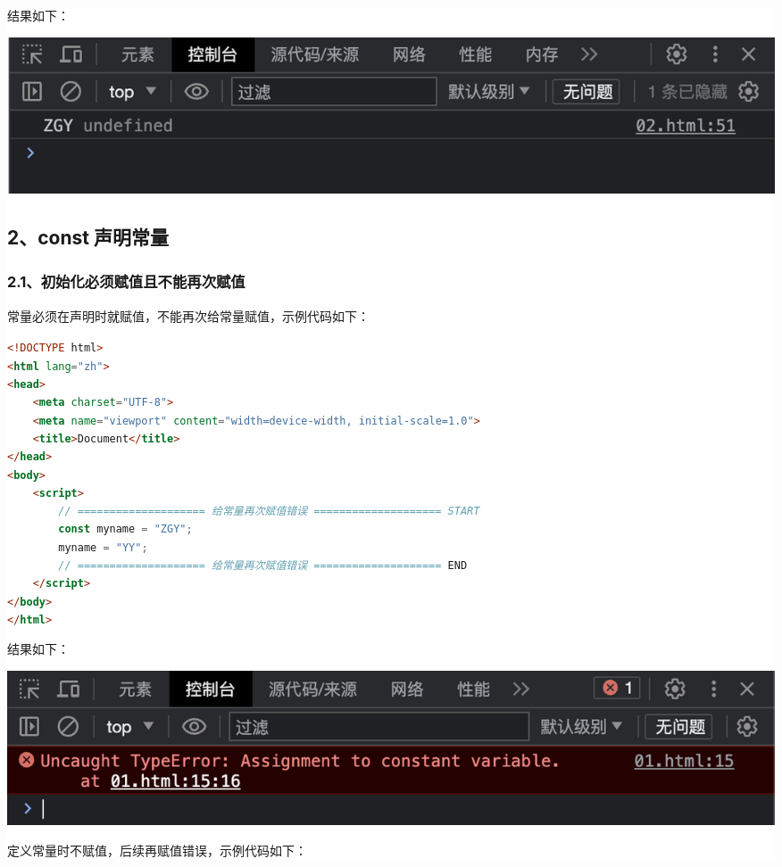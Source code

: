 结果如下：

![image-20230824232315573](ES6-ES13.assets/image-20230824232315573.png)

## 2、const 声明常量

### 2.1、初始化必须赋值且不能再次赋值

常量必须在声明时就赋值，不能再次给常量赋值，示例代码如下：

```html
<!DOCTYPE html>
<html lang="zh">
<head>
    <meta charset="UTF-8">
    <meta name="viewport" content="width=device-width, initial-scale=1.0">
    <title>Document</title>
</head>
<body>
    <script>
        // ==================== 给常量再次赋值错误 ==================== START
        const myname = "ZGY";
        myname = "YY";
        // ==================== 给常量再次赋值错误 ==================== END
    </script>
</body>
</html>
```

结果如下：

![image-20230824233130308](ES6-ES13.assets/image-20230824233130308.png)

定义常量时不赋值，后续再赋值错误，示例代码如下：
